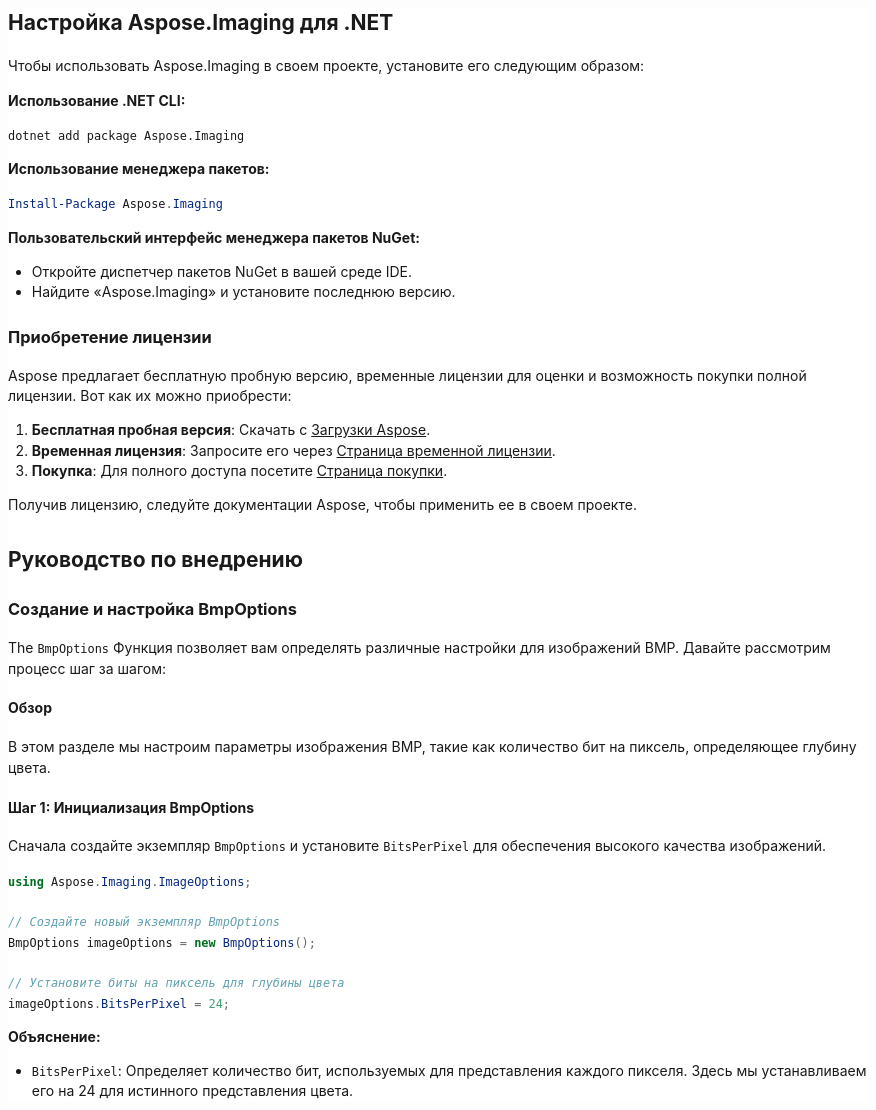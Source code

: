 ## Настройка Aspose.Imaging для .NET
Чтобы использовать Aspose.Imaging в своем проекте, установите его следующим образом:

**Использование .NET CLI:**
```bash
dotnet add package Aspose.Imaging
```

**Использование менеджера пакетов:**
```powershell
Install-Package Aspose.Imaging
```

**Пользовательский интерфейс менеджера пакетов NuGet:**
- Откройте диспетчер пакетов NuGet в вашей среде IDE.
- Найдите «Aspose.Imaging» и установите последнюю версию.

### Приобретение лицензии
Aspose предлагает бесплатную пробную версию, временные лицензии для оценки и возможность покупки полной лицензии. Вот как их можно приобрести:

1. **Бесплатная пробная версия**: Скачать с [Загрузки Aspose](https://releases.aspose.com/imaging/net/).
2. **Временная лицензия**: Запросите его через [Страница временной лицензии](https://purchase.aspose.com/temporary-license/).
3. **Покупка**: Для полного доступа посетите [Страница покупки](https://purchase.aspose.com/buy).

Получив лицензию, следуйте документации Aspose, чтобы применить ее в своем проекте.

## Руководство по внедрению

### Создание и настройка BmpOptions
The `BmpOptions` Функция позволяет вам определять различные настройки для изображений BMP. Давайте рассмотрим процесс шаг за шагом:

#### Обзор
В этом разделе мы настроим параметры изображения BMP, такие как количество бит на пиксель, определяющее глубину цвета.

#### Шаг 1: Инициализация BmpOptions
Сначала создайте экземпляр `BmpOptions` и установите `BitsPerPixel` для обеспечения высокого качества изображений.

```csharp
using Aspose.Imaging.ImageOptions;

// Создайте новый экземпляр BmpOptions
BmpOptions imageOptions = new BmpOptions();

// Установите биты на пиксель для глубины цвета
imageOptions.BitsPerPixel = 24;
```
**Объяснение:** 
- `BitsPerPixel`: Определяет количество бит, используемых для представления каждого пикселя. Здесь мы устанавливаем его на 24 для истинного представления цвета.
